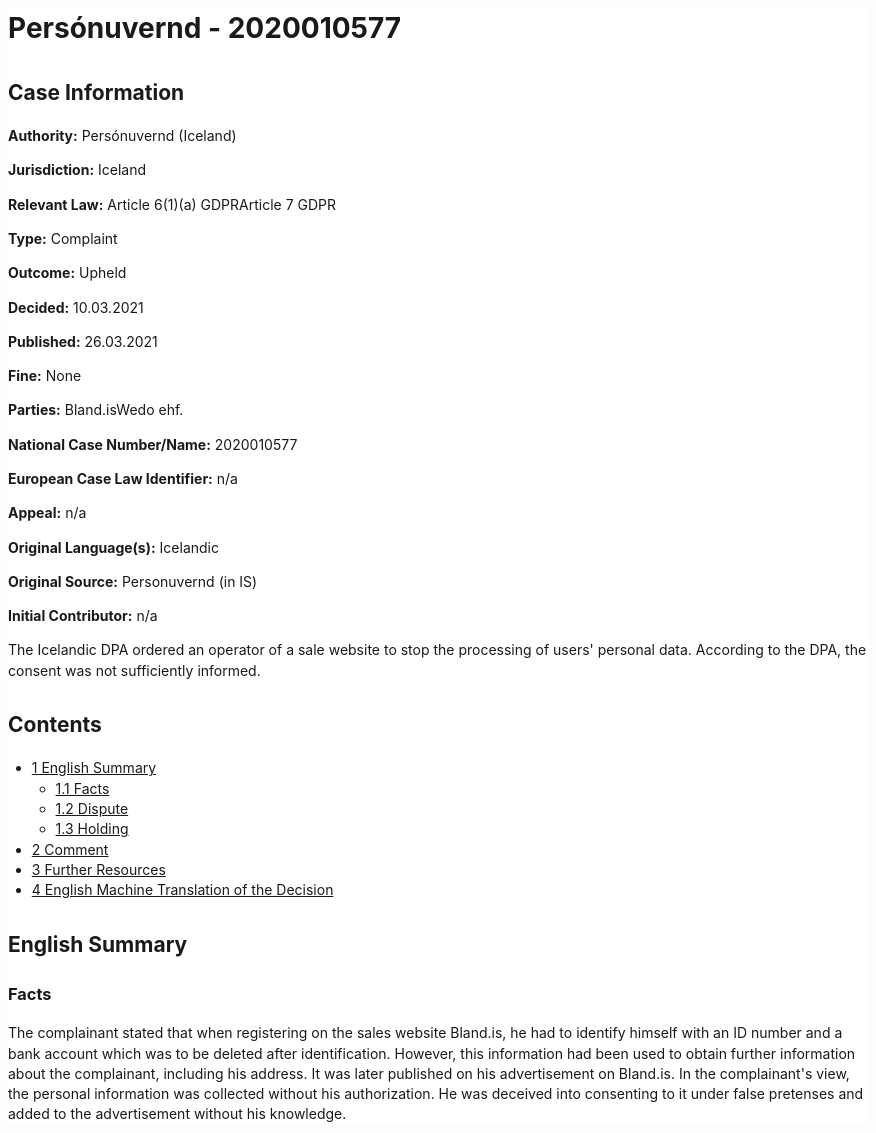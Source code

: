 # Persónuvernd - 2020010577

## Case Information

**Authority:** Persónuvernd (Iceland)

**Jurisdiction:** Iceland

**Relevant Law:** Article 6(1)(a) GDPRArticle 7 GDPR

**Type:** Complaint

**Outcome:** Upheld

**Decided:** 10.03.2021

**Published:** 26.03.2021

**Fine:** None

**Parties:** Bland.isWedo ehf.

**National Case Number/Name:** 2020010577

**European Case Law Identifier:** n/a

**Appeal:** n/a

**Original Language(s):** Icelandic

**Original Source:** Personuvernd (in IS)

**Initial Contributor:** n/a

The Icelandic DPA ordered an operator of a sale website to stop the processing of users' personal data. According to the DPA, the consent was not sufficiently informed.

## Contents

*   [1 English Summary](#English_Summary)
    *   [1.1 Facts](#Facts)
    *   [1.2 Dispute](#Dispute)
    *   [1.3 Holding](#Holding)
*   [2 Comment](#Comment)
*   [3 Further Resources](#Further_Resources)
*   [4 English Machine Translation of the Decision](#English_Machine_Translation_of_the_Decision)

## English Summary

### Facts

The complainant stated that when registering on the sales website Bland.is, he had to identify himself with an ID number and a bank account which was to be deleted after identification. However, this information had been used to obtain further information about the complainant, including his address. It was later published on his advertisement on Bland.is. In the complainant's view, the personal information was collected without his authorization. He was deceived into consenting to it under false pretenses and added to the advertisement without his knowledge.
